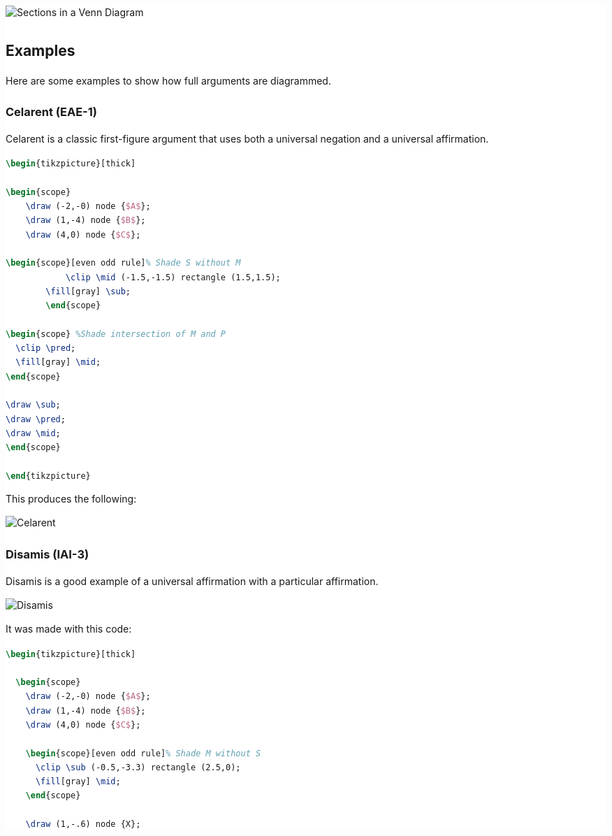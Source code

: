 ![Sections in a Venn Diagram](/img/2016/venn-sections.svg) 




## Examples ##

Here are some examples to show how full arguments are diagrammed. 

### Celarent (EAE-1) ###

Celarent is a classic first-figure argument that uses both a universal negation and a universal affirmation.

``` tex
\begin{tikzpicture}[thick]

\begin{scope}
    \draw (-2,-0) node {$A$};
    \draw (1,-4) node {$B$};
    \draw (4,0) node {$C$};

\begin{scope}[even odd rule]% Shade S without M
            \clip \mid (-1.5,-1.5) rectangle (1.5,1.5);
        \fill[gray] \sub;
        \end{scope}

\begin{scope} %Shade intersection of M and P
  \clip \pred;
  \fill[gray] \mid;
\end{scope}

\draw \sub;
\draw \pred;
\draw \mid;
\end{scope}

\end{tikzpicture}
```

This produces the following:

![Celarent](/img/2016/venn-celarent.svg) 


### Disamis (IAI-3)

Disamis is a good example of a universal affirmation with a particular affirmation.

![Disamis](/img/2016/venn-disamis.svg) 

It was made with this code:

``` tex
\begin{tikzpicture}[thick]

  \begin{scope}
    \draw (-2,-0) node {$A$};
    \draw (1,-4) node {$B$};
    \draw (4,0) node {$C$};

    \begin{scope}[even odd rule]% Shade M without S
      \clip \sub (-0.5,-3.3) rectangle (2.5,0);
      \fill[gray] \mid;
    \end{scope}

    \draw (1,-.6) node {X};
```